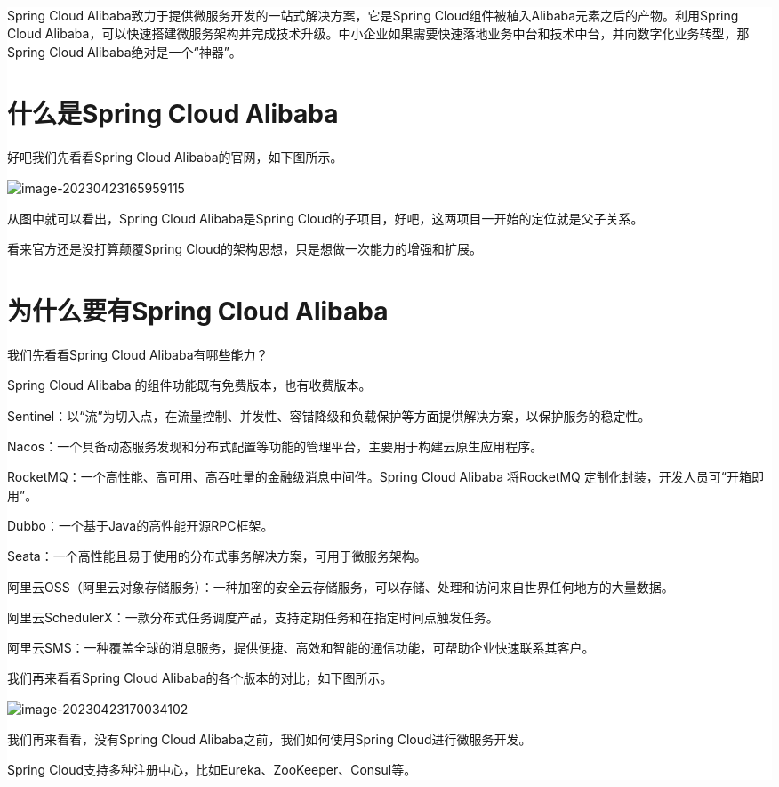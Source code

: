 Spring Cloud Alibaba致力于提供微服务开发的一站式解决方案，它是Spring Cloud组件被植入Alibaba元素之后的产物。利用Spring Cloud Alibaba，可以快速搭建微服务架构并完成技术升级。中小企业如果需要快速落地业务中台和技术中台，并向数字化业务转型，那Spring Cloud Alibaba绝对是一个“神器”。

# 什么是Spring Cloud Alibaba

好吧我们先看看Spring Cloud Alibaba的官网，如下图所示。


![image-20230423165959115](https://java-tutorial.oss-cn-shanghai.aliyuncs.com/image-20230423165959115.png)

从图中就可以看出，Spring Cloud Alibaba是Spring Cloud的子项目，好吧，这两项目一开始的定位就是父子关系。

看来官方还是没打算颠覆Spring Cloud的架构思想，只是想做一次能力的增强和扩展。


# 为什么要有Spring Cloud Alibaba


我们先看看Spring Cloud Alibaba有哪些能力？



Spring Cloud Alibaba 的组件功能既有免费版本，也有收费版本。

Sentinel：以“流”为切入点，在流量控制、并发性、容错降级和负载保护等方面提供解决方案，以保护服务的稳定性。



Nacos：一个具备动态服务发现和分布式配置等功能的管理平台，主要用于构建云原生应用程序。



RocketMQ：一个高性能、高可用、高吞吐量的金融级消息中间件。Spring Cloud Alibaba 将RocketMQ 定制化封装，开发人员可“开箱即用”。



Dubbo：一个基于Java的高性能开源RPC框架。



Seata：一个高性能且易于使用的分布式事务解决方案，可用于微服务架构。

阿里云OSS（阿里云对象存储服务）：一种加密的安全云存储服务，可以存储、处理和访问来自世界任何地方的大量数据。



阿里云SchedulerX：一款分布式任务调度产品，支持定期任务和在指定时间点触发任务。



阿里云SMS：一种覆盖全球的消息服务，提供便捷、高效和智能的通信功能，可帮助企业快速联系其客户。



我们再来看看Spring Cloud Alibaba的各个版本的对比，如下图所示。


![image-20230423170034102](https://java-tutorial.oss-cn-shanghai.aliyuncs.com/image-20230423170034102.png)

我们再来看看，没有Spring Cloud Alibaba之前，我们如何使用Spring Cloud进行微服务开发。



Spring Cloud支持多种注册中心，比如Eureka、ZooKeeper、Consul等。

